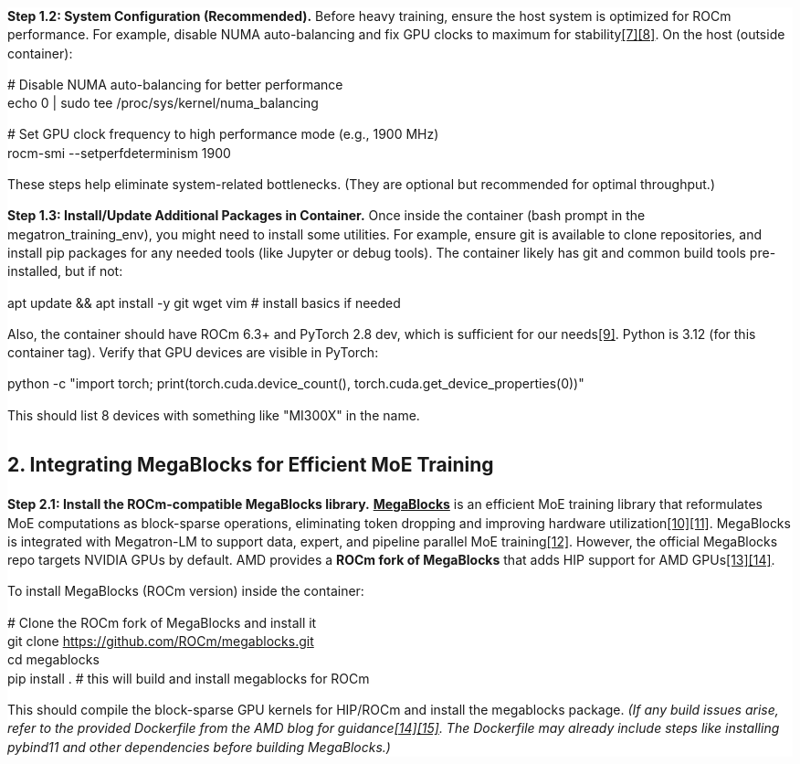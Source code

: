 **Step 1.2: System Configuration (Recommended).** Before heavy training, ensure the host system is optimized for ROCm performance. For example, disable NUMA auto-balancing and fix GPU clocks to maximum for stability[\[7\]](https://rocm.docs.amd.com/projects/ai-developer-hub/en/latest/notebooks/pretrain/setup_tutorial.html#:~:text=1.%20System%20configuration)[\[8\]](https://rocm.docs.amd.com/projects/ai-developer-hub/en/latest/notebooks/pretrain/setup_tutorial.html#:~:text=,frequency). On the host (outside container):

\# Disable NUMA auto-balancing for better performance  
echo 0 | sudo tee /proc/sys/kernel/numa\_balancing

\# Set GPU clock frequency to high performance mode (e.g., 1900 MHz)  
rocm-smi \--setperfdeterminism 1900

These steps help eliminate system-related bottlenecks. (They are optional but recommended for optimal throughput.)

**Step 1.3: Install/Update Additional Packages in Container.** Once inside the container (bash prompt in the megatron\_training\_env), you might need to install some utilities. For example, ensure git is available to clone repositories, and install pip packages for any needed tools (like Jupyter or debug tools). The container likely has git and common build tools pre-installed, but if not:

apt update && apt install \-y git wget vim  \# install basics if needed

Also, the container should have ROCm 6.3+ and PyTorch 2.8 dev, which is sufficient for our needs[\[9\]](https://rocm.docs.amd.com/en/latest/how-to/rocm-for-ai/training/benchmark-docker/megatron-lm.html#:~:text=ROCm). Python is 3.12 (for this container tag). Verify that GPU devices are visible in PyTorch:

python \-c "import torch; print(torch.cuda.device\_count(), torch.cuda.get\_device\_properties(0))"

This should list 8 devices with something like "MI300X" in the name.

## 2\. Integrating MegaBlocks for Efficient MoE Training

**Step 2.1: Install the ROCm-compatible MegaBlocks library.** [**MegaBlocks**](https://github.com/databricks/megablocks) is an efficient MoE training library that reformulates MoE computations as block-sparse operations, eliminating token dropping and improving hardware utilization[\[10\]](https://github.com/databricks/megablocks#:~:text=MegaBlocks%20is%20a%20light,and%20standard%20MoE%20layers)[\[11\]](https://github.com/databricks/megablocks#:~:text=MegaBlocks%20dMoEs%20outperform%20MoEs%20trained,our%20paper%20for%20more%20details). MegaBlocks is integrated with Megatron-LM to support data, expert, and pipeline parallel MoE training[\[12\]](https://github.com/databricks/megablocks#:~:text=and%20standard%20MoE%20layers). However, the official MegaBlocks repo targets NVIDIA GPUs by default. AMD provides a **ROCm fork of MegaBlocks** that adds HIP support for AMD GPUs[\[13\]](https://rocm.blogs.amd.com/artificial-intelligence/megablocks/README.html#:~:text=efficiency%20and%20performance)[\[14\]](https://rocm.blogs.amd.com/artificial-intelligence/megablocks/README.html#:~:text=,installed).

To install MegaBlocks (ROCm version) inside the container:

\# Clone the ROCm fork of MegaBlocks and install it  
git clone https://github.com/ROCm/megablocks.git  
cd megablocks  
pip install .  \# this will build and install megablocks for ROCm

This should compile the block-sparse GPU kernels for HIP/ROCm and install the megablocks package. *(If any build issues arise, refer to the provided Dockerfile from the AMD blog for guidance[\[14\]](https://rocm.blogs.amd.com/artificial-intelligence/megablocks/README.html#:~:text=,installed)[\[15\]](https://rocm.blogs.amd.com/artificial-intelligence/megablocks/README.html#:~:text=,megablocks%2Fdocker%2FDockerfile). The Dockerfile may already include steps like installing pybind11 and other dependencies before building MegaBlocks.)*

